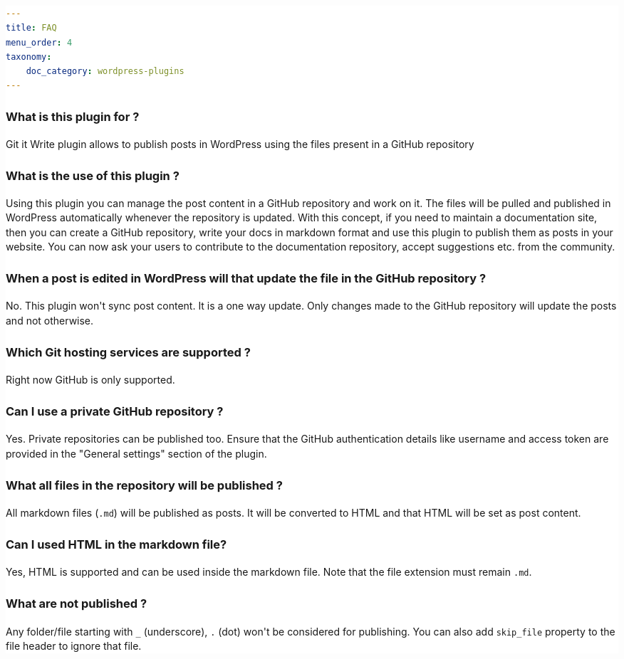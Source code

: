 ```yaml
---
title: FAQ
menu_order: 4
taxonomy:
    doc_category: wordpress-plugins
---
```


### What is this plugin for ?

Git it Write plugin allows to publish posts in WordPress using the files present in a GitHub repository

### What is the use of this plugin ?

Using this plugin you can manage the post content in a GitHub repository and work on it. The files will be pulled and published in WordPress automatically whenever the repository is updated. With this concept, if you need to maintain a documentation site, then you can create a GitHub repository, write your docs in markdown format and use this plugin to publish them as posts in your website. You can now ask your users to contribute to the documentation repository, accept suggestions etc. from the community.

### When a post is edited in WordPress will that update the file in the GitHub repository ?

No. This plugin won't sync post content. It is a one way update. Only changes made to the GitHub repository will update the posts and not otherwise.

### Which Git hosting services are supported ?

Right now GitHub is only supported.

### Can I use a private GitHub repository ?

Yes. Private repositories can be published too. Ensure that the GitHub authentication details like username and access token are provided in the "General settings" section of the plugin.

### What all files in the repository will be published ?

All markdown files (`.md`) will be published as posts. It will be converted to HTML and that HTML will be set as post content.

### Can I used HTML in the markdown file?

Yes, HTML is supported and can be used inside the markdown file. Note that the file extension must remain `.md`.

### What are not published ?

Any folder/file starting with `_` (underscore), `.` (dot) won't be considered for publishing. You can also add `skip_file` property to the file header to ignore that file.
